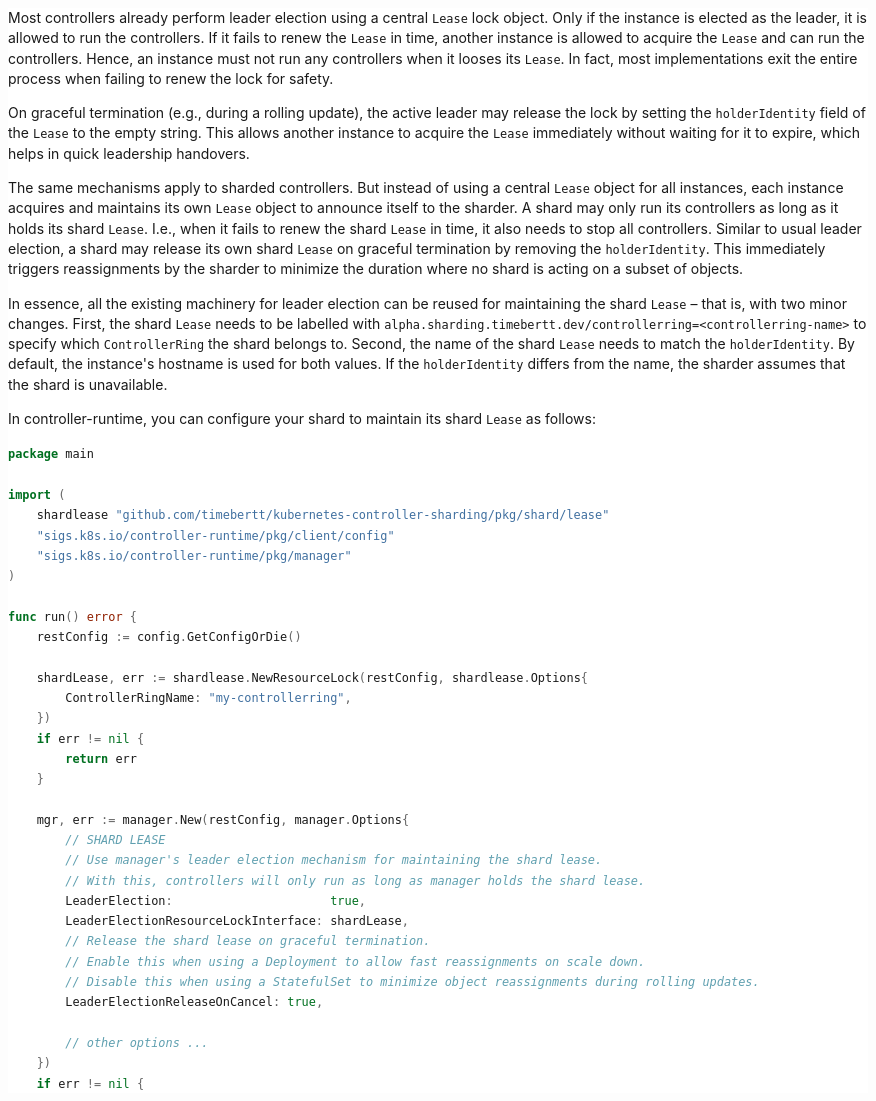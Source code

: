 Most controllers already perform leader election using a central `Lease` lock object.
Only if the instance is elected as the leader, it is allowed to run the controllers.
If it fails to renew the `Lease` in time, another instance is allowed to acquire the `Lease` and can run the controllers.
Hence, an instance must not run any controllers when it looses its `Lease`.
In fact, most implementations exit the entire process when failing to renew the lock for safety.

On graceful termination (e.g., during a rolling update), the active leader may release the lock by setting the `holderIdentity` field of the `Lease` to the empty string.
This allows another instance to acquire the `Lease` immediately without waiting for it to expire, which helps in quick leadership handovers.

The same mechanisms apply to sharded controllers.
But instead of using a central `Lease` object for all instances, each instance acquires and maintains its own `Lease` object to announce itself to the sharder.
A shard may only run its controllers as long as it holds its shard `Lease`.
I.e., when it fails to renew the shard `Lease` in time, it also needs to stop all controllers.
Similar to usual leader election, a shard may release its own shard `Lease` on graceful termination by removing the `holderIdentity`.
This immediately triggers reassignments by the sharder to minimize the duration where no shard is acting on a subset of objects.

In essence, all the existing machinery for leader election can be reused for maintaining the shard `Lease` – that is, with two minor changes.
First, the shard `Lease` needs to be labelled with `alpha.sharding.timebertt.dev/controllerring=<controllerring-name>` to specify which `ControllerRing` the shard belongs to.
Second, the name of the shard `Lease` needs to match the `holderIdentity`.
By default, the instance's hostname is used for both values.
If the `holderIdentity` differs from the name, the sharder assumes that the shard is unavailable.

In controller-runtime, you can configure your shard to maintain its shard `Lease` as follows:

```go
package main

import (
	shardlease "github.com/timebertt/kubernetes-controller-sharding/pkg/shard/lease"
	"sigs.k8s.io/controller-runtime/pkg/client/config"
	"sigs.k8s.io/controller-runtime/pkg/manager"
)

func run() error {
	restConfig := config.GetConfigOrDie()

	shardLease, err := shardlease.NewResourceLock(restConfig, shardlease.Options{
		ControllerRingName: "my-controllerring",
	})
	if err != nil {
		return err
	}

	mgr, err := manager.New(restConfig, manager.Options{
		// SHARD LEASE
		// Use manager's leader election mechanism for maintaining the shard lease.
		// With this, controllers will only run as long as manager holds the shard lease.
		LeaderElection:                      true,
		LeaderElectionResourceLockInterface: shardLease,
		// Release the shard lease on graceful termination.
		// Enable this when using a Deployment to allow fast reassignments on scale down.
		// Disable this when using a StatefulSet to minimize object reassignments during rolling updates.
		LeaderElectionReleaseOnCancel: true,

		// other options ...
	})
	if err != nil {
```